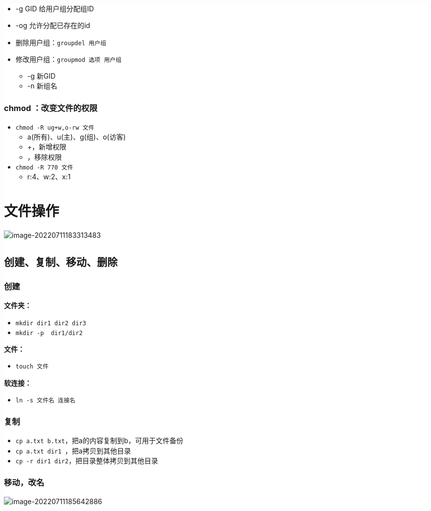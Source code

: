   + -g GID 给用户组分配组ID
  + -og 允许分配已存在的id

+ 删除用户组：`groupdel 用户组`

+ 修改用户组：`groupmod 选项 用户组`

  + -g 新GID 
  + -n 新组名

  

### chmod ：改变文件的权限

+ `chmod -R ug+w,o-rw 文件`
  + a(所有)、u(主)、g(组)、o(访客)
  + +，新增权限
  + ，移除权限
+ `chmod -R 770 文件 `
  + r:4、w:2、x:1



# 文件操作

![image-20220711183313483](https://lizhuo-file.oss-cn-hangzhou.aliyuncs.com/img/image-20220711183313483.png)



## 创建、复制、移动、删除

### 创建

**文件夹：**

+ `mkdir dir1 dir2 dir3`
+ `mkdir -p  dir1/dir2`

**文件：**

+ `touch 文件`

**软连接：**

+ `ln -s 文件名 连接名`

### 复制

+ `cp a.txt b.txt`，把a的内容复制到b，可用于文件备份
+ `cp a.txt dir1 `，把a拷贝到其他目录
+ `cp -r dir1 dir2`，把目录整体拷贝到其他目录

### 移动，改名

![image-20220711185642886](https://lizhuo-file.oss-cn-hangzhou.aliyuncs.com/img/image-20220711185642886.png)
